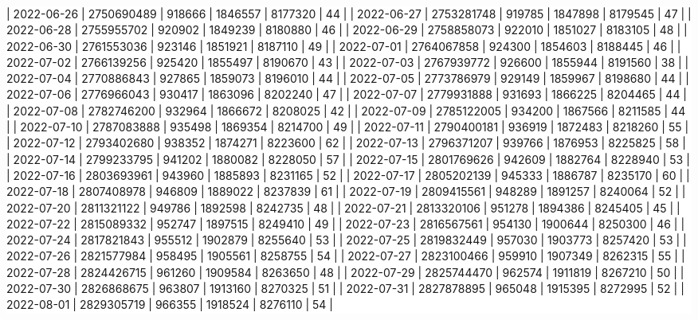 | 2022-06-26 | 2750690489 | 918666 | 1846557 | 8177320 | 44 |
| 2022-06-27 | 2753281748 | 919785 | 1847898 | 8179545 | 47 |
| 2022-06-28 | 2755955702 | 920902 | 1849239 | 8180880 | 46 |
| 2022-06-29 | 2758858073 | 922010 | 1851027 | 8183105 | 48 |
| 2022-06-30 | 2761553036 | 923146 | 1851921 | 8187110 | 49 |
| 2022-07-01 | 2764067858 | 924300 | 1854603 | 8188445 | 46 |
| 2022-07-02 | 2766139256 | 925420 | 1855497 | 8190670 | 43 |
| 2022-07-03 | 2767939772 | 926600 | 1855944 | 8191560 | 38 |
| 2022-07-04 | 2770886843 | 927865 | 1859073 | 8196010 | 44 |
| 2022-07-05 | 2773786979 | 929149 | 1859967 | 8198680 | 44 |
| 2022-07-06 | 2776966043 | 930417 | 1863096 | 8202240 | 47 |
| 2022-07-07 | 2779931888 | 931693 | 1866225 | 8204465 | 44 |
| 2022-07-08 | 2782746200 | 932964 | 1866672 | 8208025 | 42 |
| 2022-07-09 | 2785122005 | 934200 | 1867566 | 8211585 | 44 |
| 2022-07-10 | 2787083888 | 935498 | 1869354 | 8214700 | 49 |
| 2022-07-11 | 2790400181 | 936919 | 1872483 | 8218260 | 55 |
| 2022-07-12 | 2793402680 | 938352 | 1874271 | 8223600 | 62 |
| 2022-07-13 | 2796371207 | 939766 | 1876953 | 8225825 | 58 |
| 2022-07-14 | 2799233795 | 941202 | 1880082 | 8228050 | 57 |
| 2022-07-15 | 2801769626 | 942609 | 1882764 | 8228940 | 53 |
| 2022-07-16 | 2803693961 | 943960 | 1885893 | 8231165 | 52 |
| 2022-07-17 | 2805202139 | 945333 | 1886787 | 8235170 | 60 |
| 2022-07-18 | 2807408978 | 946809 | 1889022 | 8237839 | 61 |
| 2022-07-19 | 2809415561 | 948289 | 1891257 | 8240064 | 52 |
| 2022-07-20 | 2811321122 | 949786 | 1892598 | 8242735 | 48 |
| 2022-07-21 | 2813320106 | 951278 | 1894386 | 8245405 | 45 |
| 2022-07-22 | 2815089332 | 952747 | 1897515 | 8249410 | 49 |
| 2022-07-23 | 2816567561 | 954130 | 1900644 | 8250300 | 46 |
| 2022-07-24 | 2817821843 | 955512 | 1902879 | 8255640 | 53 |
| 2022-07-25 | 2819832449 | 957030 | 1903773 | 8257420 | 53 |
| 2022-07-26 | 2821577984 | 958495 | 1905561 | 8258755 | 54 |
| 2022-07-27 | 2823100466 | 959910 | 1907349 | 8262315 | 55 |
| 2022-07-28 | 2824426715 | 961260 | 1909584 | 8263650 | 48 |
| 2022-07-29 | 2825744470 | 962574 | 1911819 | 8267210 | 50 |
| 2022-07-30 | 2826868675 | 963807 | 1913160 | 8270325 | 51 |
| 2022-07-31 | 2827878895 | 965048 | 1915395 | 8272995 | 52 |
| 2022-08-01 | 2829305719 | 966355 | 1918524 | 8276110 | 54 |